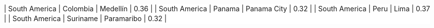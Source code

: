 | South America | Colombia               | Medellín              | 0.36                |
| South America | Panama                 | Panama City           | 0.32                |
| South America | Peru                   | Lima                  | 0.37                |
| South America | Suriname               | Paramaribo            | 0.32                |